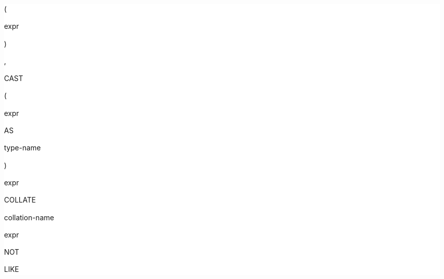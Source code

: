 







(



expr



)






,




CAST



(



expr



AS



type\-name



)






expr



COLLATE



collation\-name






expr



NOT



LIKE
